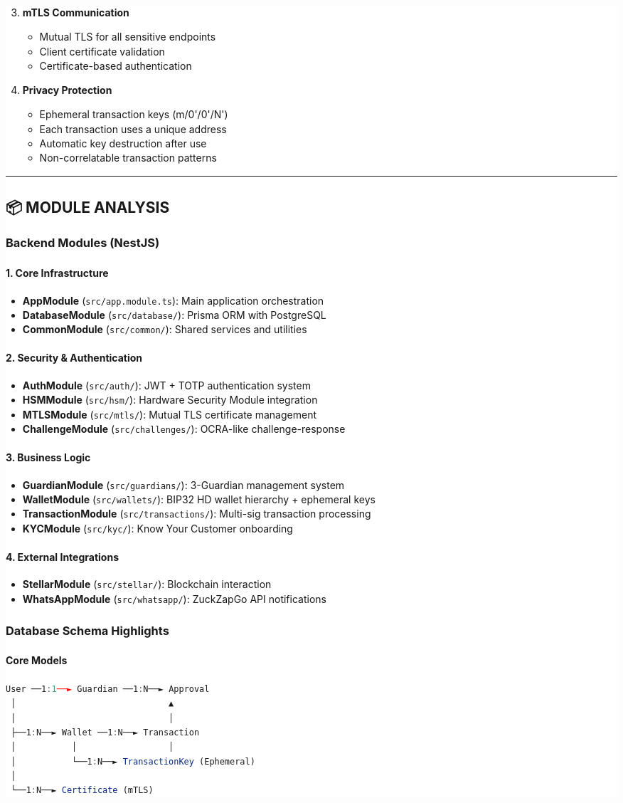 3. **mTLS Communication**
   - Mutual TLS for all sensitive endpoints
   - Client certificate validation
   - Certificate-based authentication

4. **Privacy Protection**
   - Ephemeral transaction keys (m/0'/0'/N')
   - Each transaction uses a unique address
   - Automatic key destruction after use
   - Non-correlatable transaction patterns

---

## 📦 **MODULE ANALYSIS**

### **Backend Modules (NestJS)**

#### 1. **Core Infrastructure**
- **AppModule** (`src/app.module.ts`): Main application orchestration
- **DatabaseModule** (`src/database/`): Prisma ORM with PostgreSQL
- **CommonModule** (`src/common/`): Shared services and utilities

#### 2. **Security & Authentication**
- **AuthModule** (`src/auth/`): JWT + TOTP authentication system
- **HSMModule** (`src/hsm/`): Hardware Security Module integration
- **MTLSModule** (`src/mtls/`): Mutual TLS certificate management
- **ChallengeModule** (`src/challenges/`): OCRA-like challenge-response

#### 3. **Business Logic**
- **GuardianModule** (`src/guardians/`): 3-Guardian management system
- **WalletModule** (`src/wallets/`): BIP32 HD wallet hierarchy + ephemeral keys
- **TransactionModule** (`src/transactions/`): Multi-sig transaction processing
- **KYCModule** (`src/kyc/`): Know Your Customer onboarding

#### 4. **External Integrations**
- **StellarModule** (`src/stellar/`): Blockchain interaction
- **WhatsAppModule** (`src/whatsapp/`): ZuckZapGo API notifications

### **Database Schema Highlights**

#### **Core Models**
```typescript
User ──1:1──► Guardian ──1:N──► Approval
 │                              ▲
 │                              │
 ├──1:N──► Wallet ──1:N──► Transaction
 │           │                  │
 │           └──1:N──► TransactionKey (Ephemeral)
 │
 └──1:N──► Certificate (mTLS)
```
